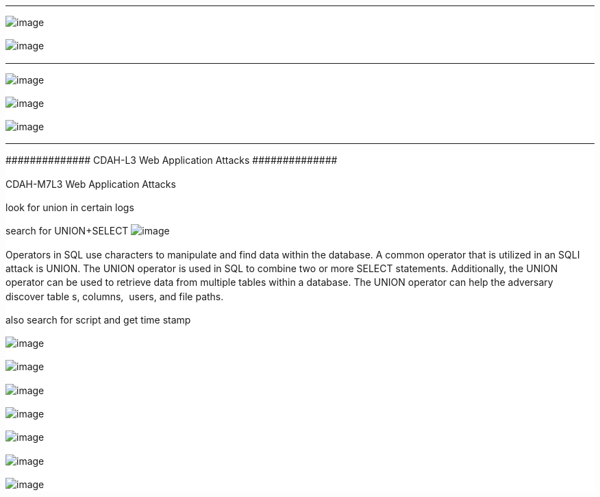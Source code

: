 
------------------------------------------

![image](https://github.com/user-attachments/assets/4e929b9c-4180-4bb5-925c-5be723c96230)


![image](https://github.com/user-attachments/assets/a7db80a0-5f01-497f-9e1a-73cf45d98991)

-------------------------------------


![image](https://github.com/user-attachments/assets/c5fd3802-af4e-48f1-9b77-eb0fb111a24d)

![image](https://github.com/user-attachments/assets/f5e3192e-14d0-4009-b814-7c9171da243b)

![image](https://github.com/user-attachments/assets/cdea9247-919e-4886-a503-d59c311d85dc)

-----------------------------------

############## CDAH-L3 Web Application Attacks ##############


CDAH-M7L3 Web Application Attacks

 look for union in certain logs

search for UNION+SELECT
![image](https://github.com/user-attachments/assets/0447e933-1ad4-4384-82cc-db9f5592d149)

Operators in SQL use characters to manipulate and find data within the database. A common operator that is utilized in an SQLI attack is UNION. The UNION operator is used in SQL to combine two or more SELECT statements. Additionally, the UNION operator can be used to retrieve data from multiple tables within a database. The UNION operator can help the adversary discover table s, columns,  users, and file paths. 

also search for script and get time stamp

![image](https://github.com/user-attachments/assets/21dac7be-1a4b-43a2-9f11-b812367e8cbc)


![image](https://github.com/user-attachments/assets/fb413ff3-19b2-4871-b637-4b0c5406cb85)

![image](https://github.com/user-attachments/assets/a9d396e2-226a-489b-a198-6993424be159)



![image](https://github.com/user-attachments/assets/fae52e80-3474-40e9-9636-c0e20490ea1e)


![image](https://github.com/user-attachments/assets/0b048432-e84c-4c85-b6eb-dca6fe9b9567)

![image](https://github.com/user-attachments/assets/5a50dbea-4301-4297-904d-88933600caaf)


![image](https://github.com/user-attachments/assets/874b775c-34ba-48f6-8dbe-786c2a6b402f)
